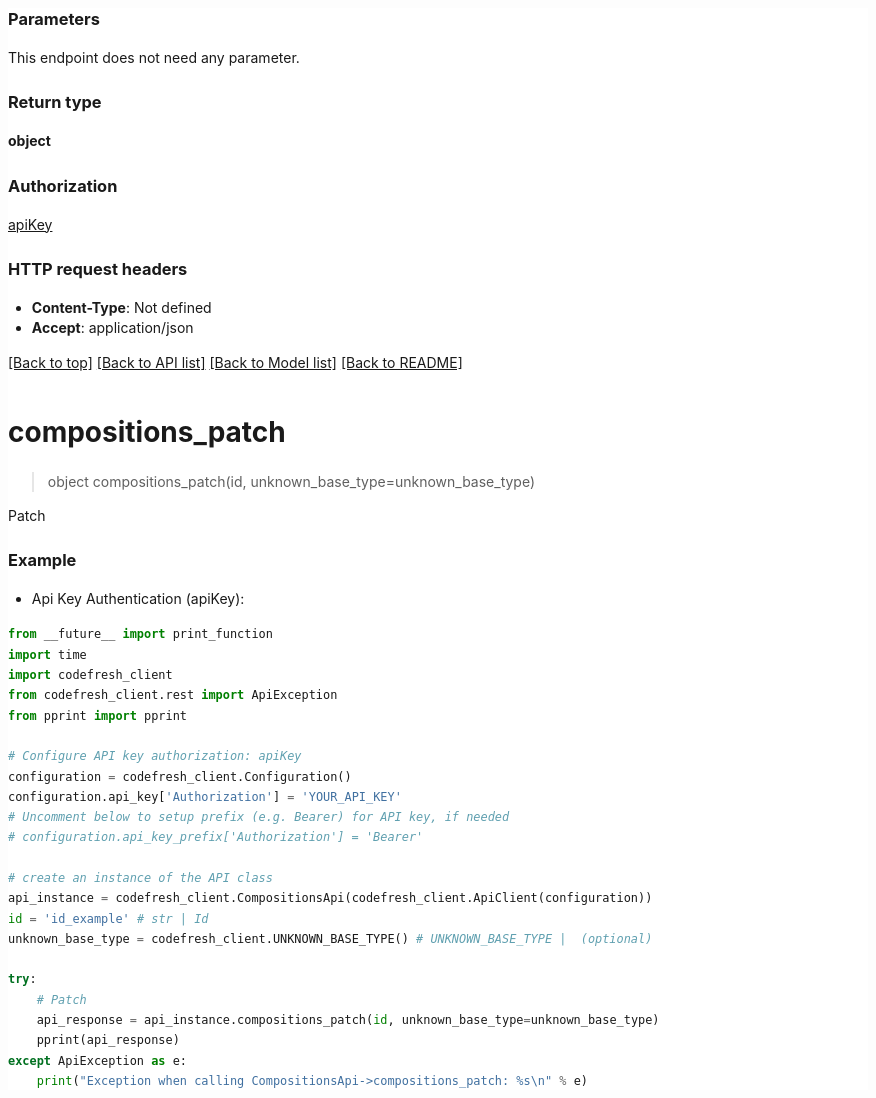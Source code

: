 ### Parameters
This endpoint does not need any parameter.

### Return type

**object**

### Authorization

[apiKey](../README.md#apiKey)

### HTTP request headers

 - **Content-Type**: Not defined
 - **Accept**: application/json

[[Back to top]](#) [[Back to API list]](../README.md#documentation-for-api-endpoints) [[Back to Model list]](../README.md#documentation-for-models) [[Back to README]](../README.md)

# **compositions_patch**
> object compositions_patch(id, unknown_base_type=unknown_base_type)

Patch

### Example

* Api Key Authentication (apiKey): 
```python
from __future__ import print_function
import time
import codefresh_client
from codefresh_client.rest import ApiException
from pprint import pprint

# Configure API key authorization: apiKey
configuration = codefresh_client.Configuration()
configuration.api_key['Authorization'] = 'YOUR_API_KEY'
# Uncomment below to setup prefix (e.g. Bearer) for API key, if needed
# configuration.api_key_prefix['Authorization'] = 'Bearer'

# create an instance of the API class
api_instance = codefresh_client.CompositionsApi(codefresh_client.ApiClient(configuration))
id = 'id_example' # str | Id
unknown_base_type = codefresh_client.UNKNOWN_BASE_TYPE() # UNKNOWN_BASE_TYPE |  (optional)

try:
    # Patch
    api_response = api_instance.compositions_patch(id, unknown_base_type=unknown_base_type)
    pprint(api_response)
except ApiException as e:
    print("Exception when calling CompositionsApi->compositions_patch: %s\n" % e)
```
